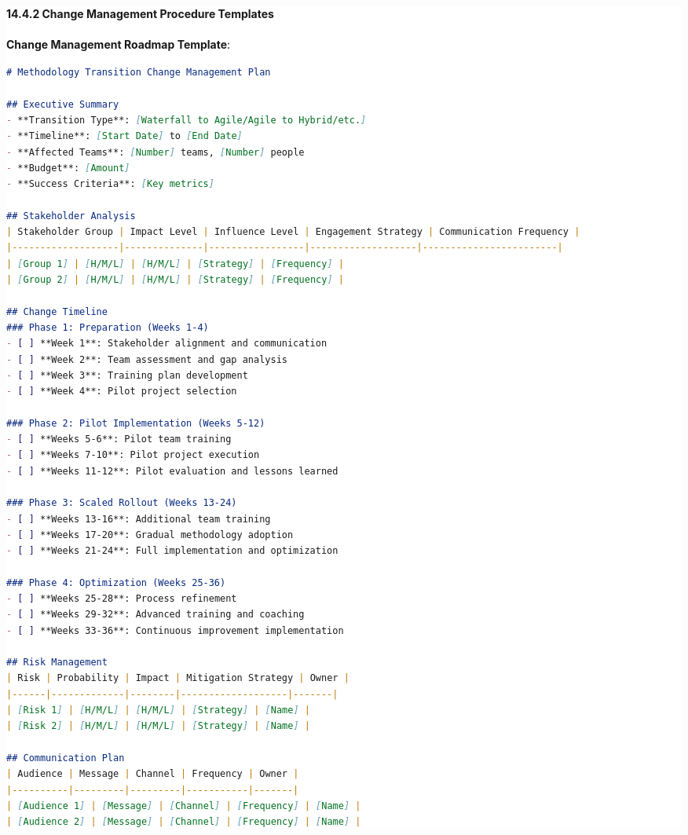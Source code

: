 #### 14.4.2 Change Management Procedure Templates

**Change Management Roadmap Template**:
```markdown
# Methodology Transition Change Management Plan

## Executive Summary
- **Transition Type**: [Waterfall to Agile/Agile to Hybrid/etc.]
- **Timeline**: [Start Date] to [End Date]
- **Affected Teams**: [Number] teams, [Number] people
- **Budget**: [Amount]
- **Success Criteria**: [Key metrics]

## Stakeholder Analysis
| Stakeholder Group | Impact Level | Influence Level | Engagement Strategy | Communication Frequency |
|-------------------|--------------|-----------------|-------------------|------------------------|
| [Group 1] | [H/M/L] | [H/M/L] | [Strategy] | [Frequency] |
| [Group 2] | [H/M/L] | [H/M/L] | [Strategy] | [Frequency] |

## Change Timeline
### Phase 1: Preparation (Weeks 1-4)
- [ ] **Week 1**: Stakeholder alignment and communication
- [ ] **Week 2**: Team assessment and gap analysis
- [ ] **Week 3**: Training plan development
- [ ] **Week 4**: Pilot project selection

### Phase 2: Pilot Implementation (Weeks 5-12)
- [ ] **Weeks 5-6**: Pilot team training
- [ ] **Weeks 7-10**: Pilot project execution
- [ ] **Weeks 11-12**: Pilot evaluation and lessons learned

### Phase 3: Scaled Rollout (Weeks 13-24)
- [ ] **Weeks 13-16**: Additional team training
- [ ] **Weeks 17-20**: Gradual methodology adoption
- [ ] **Weeks 21-24**: Full implementation and optimization

### Phase 4: Optimization (Weeks 25-36)
- [ ] **Weeks 25-28**: Process refinement
- [ ] **Weeks 29-32**: Advanced training and coaching
- [ ] **Weeks 33-36**: Continuous improvement implementation

## Risk Management
| Risk | Probability | Impact | Mitigation Strategy | Owner |
|------|-------------|--------|-------------------|-------|
| [Risk 1] | [H/M/L] | [H/M/L] | [Strategy] | [Name] |
| [Risk 2] | [H/M/L] | [H/M/L] | [Strategy] | [Name] |

## Communication Plan
| Audience | Message | Channel | Frequency | Owner |
|----------|---------|---------|-----------|-------|
| [Audience 1] | [Message] | [Channel] | [Frequency] | [Name] |
| [Audience 2] | [Message] | [Channel] | [Frequency] | [Name] |
```

